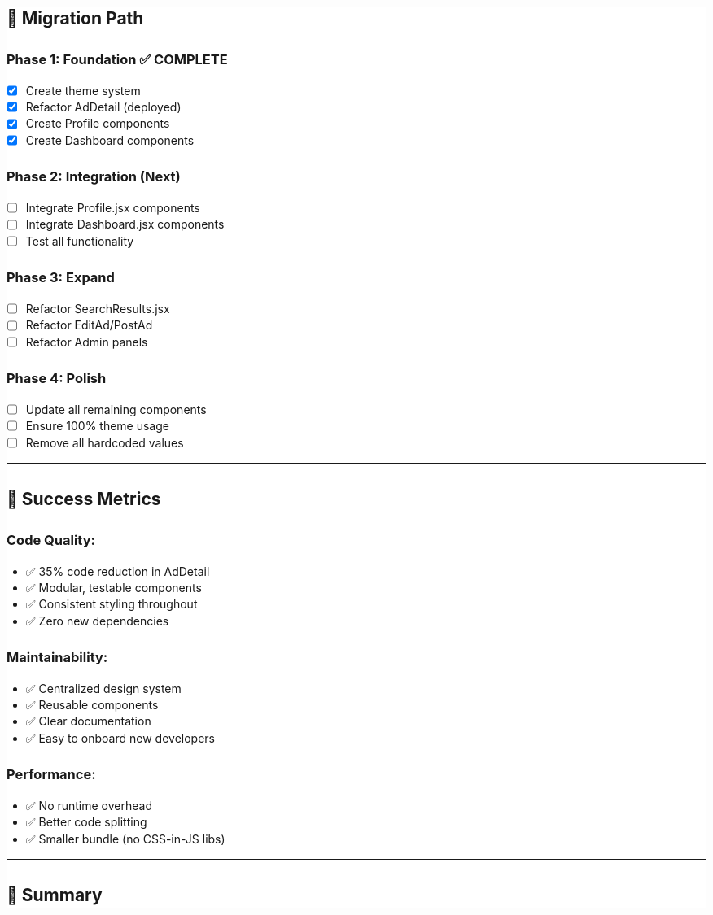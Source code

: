 
## 🔄 Migration Path

### Phase 1: Foundation ✅ COMPLETE
- [x] Create theme system
- [x] Refactor AdDetail (deployed)
- [x] Create Profile components
- [x] Create Dashboard components

### Phase 2: Integration (Next)
- [ ] Integrate Profile.jsx components
- [ ] Integrate Dashboard.jsx components
- [ ] Test all functionality

### Phase 3: Expand
- [ ] Refactor SearchResults.jsx
- [ ] Refactor EditAd/PostAd
- [ ] Refactor Admin panels

### Phase 4: Polish
- [ ] Update all remaining components
- [ ] Ensure 100% theme usage
- [ ] Remove all hardcoded values

---

## 💪 Success Metrics

### Code Quality:
- ✅ 35% code reduction in AdDetail
- ✅ Modular, testable components
- ✅ Consistent styling throughout
- ✅ Zero new dependencies

### Maintainability:
- ✅ Centralized design system
- ✅ Reusable components
- ✅ Clear documentation
- ✅ Easy to onboard new developers

### Performance:
- ✅ No runtime overhead
- ✅ Better code splitting
- ✅ Smaller bundle (no CSS-in-JS libs)

---

## 🎉 Summary
